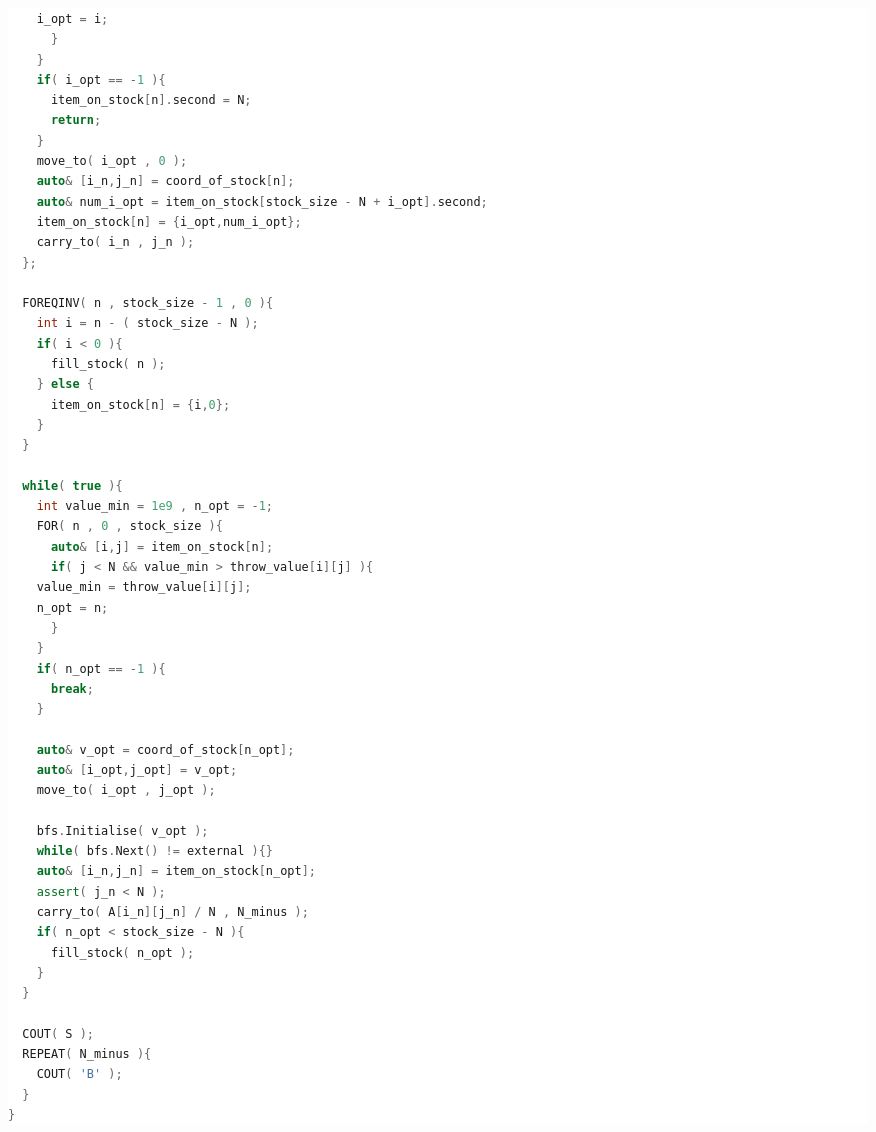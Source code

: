 ~~~c++
	i_opt = i;
      }
    }
    if( i_opt == -1 ){
      item_on_stock[n].second = N;
      return;
    }
    move_to( i_opt , 0 );
    auto& [i_n,j_n] = coord_of_stock[n];
    auto& num_i_opt = item_on_stock[stock_size - N + i_opt].second;
    item_on_stock[n] = {i_opt,num_i_opt};
    carry_to( i_n , j_n );
  };
  
  FOREQINV( n , stock_size - 1 , 0 ){
    int i = n - ( stock_size - N );
    if( i < 0 ){
      fill_stock( n );
    } else {
      item_on_stock[n] = {i,0};
    }
  }

  while( true ){
    int value_min = 1e9 , n_opt = -1;
    FOR( n , 0 , stock_size ){
      auto& [i,j] = item_on_stock[n];
      if( j < N && value_min > throw_value[i][j] ){
	value_min = throw_value[i][j];
	n_opt = n;
      }
    }
    if( n_opt == -1 ){
      break;
    }
    
    auto& v_opt = coord_of_stock[n_opt];
    auto& [i_opt,j_opt] = v_opt;
    move_to( i_opt , j_opt );

    bfs.Initialise( v_opt );
    while( bfs.Next() != external ){}
    auto& [i_n,j_n] = item_on_stock[n_opt];
    assert( j_n < N );
    carry_to( A[i_n][j_n] / N , N_minus );
    if( n_opt < stock_size - N ){
      fill_stock( n_opt );
    }
  }

  COUT( S );
  REPEAT( N_minus ){
    COUT( 'B' );
  }
}
~~~
